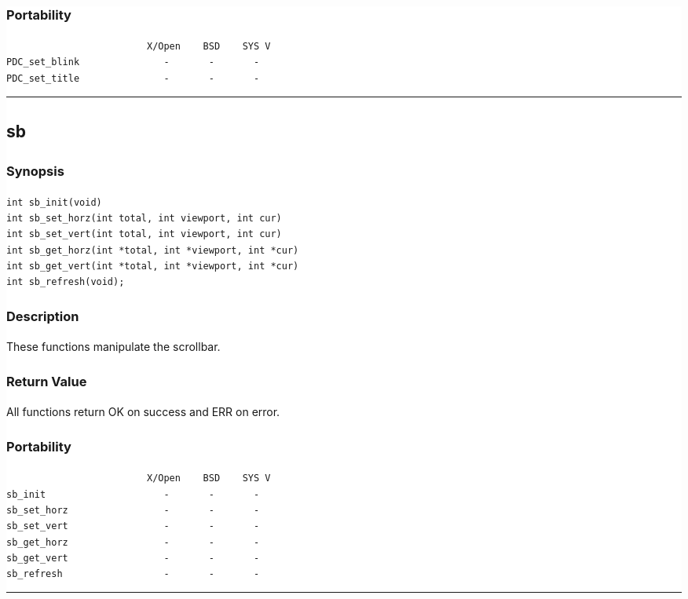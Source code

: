 ### Portability
                             X/Open    BSD    SYS V
    PDC_set_blink               -       -       -
    PDC_set_title               -       -       -



--------------------------------------------------------------------------


sb
--

### Synopsis

    int sb_init(void)
    int sb_set_horz(int total, int viewport, int cur)
    int sb_set_vert(int total, int viewport, int cur)
    int sb_get_horz(int *total, int *viewport, int *cur)
    int sb_get_vert(int *total, int *viewport, int *cur)
    int sb_refresh(void);

### Description

   These functions manipulate the scrollbar.

### Return Value

   All functions return OK on success and ERR on error.

### Portability
                             X/Open    BSD    SYS V
    sb_init                     -       -       -
    sb_set_horz                 -       -       -
    sb_set_vert                 -       -       -
    sb_get_horz                 -       -       -
    sb_get_vert                 -       -       -
    sb_refresh                  -       -       -



--------------------------------------------------------------------------


